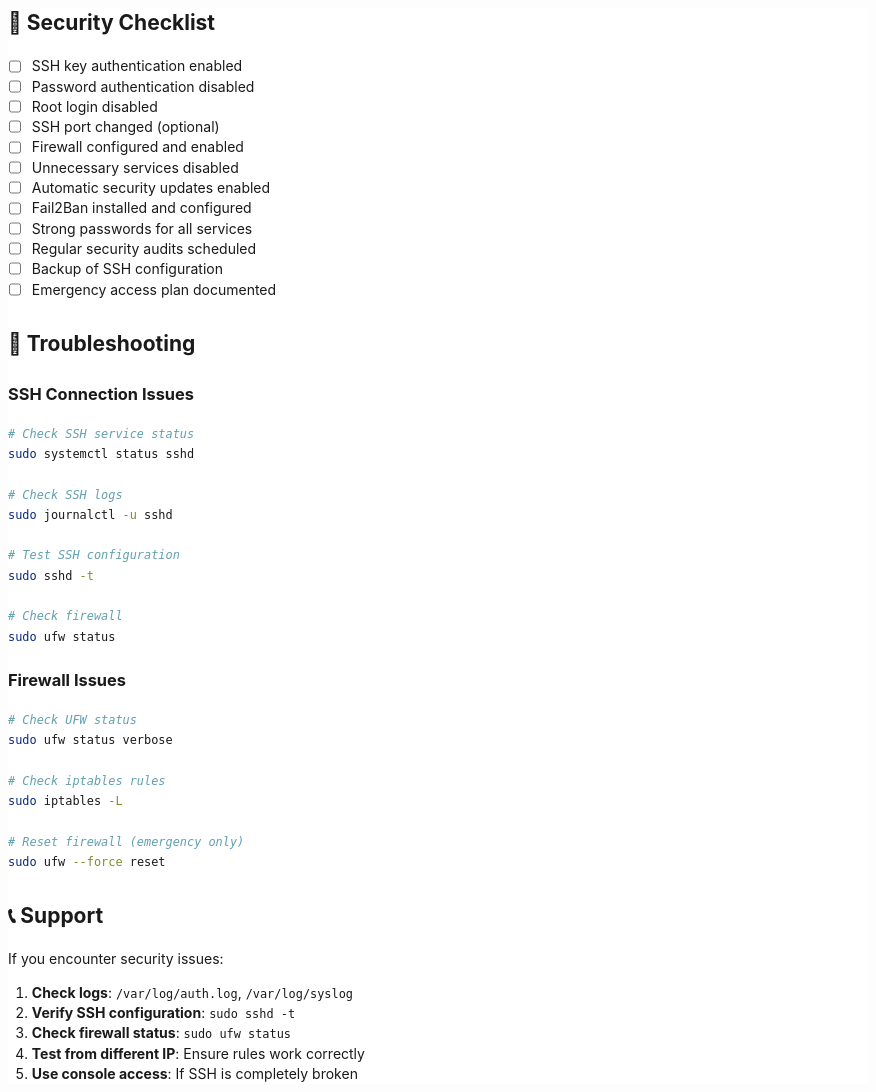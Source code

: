 ## 📝 Security Checklist

- [ ] SSH key authentication enabled
- [ ] Password authentication disabled
- [ ] Root login disabled
- [ ] SSH port changed (optional)
- [ ] Firewall configured and enabled
- [ ] Unnecessary services disabled
- [ ] Automatic security updates enabled
- [ ] Fail2Ban installed and configured
- [ ] Strong passwords for all services
- [ ] Regular security audits scheduled
- [ ] Backup of SSH configuration
- [ ] Emergency access plan documented

## 🚨 Troubleshooting

### SSH Connection Issues

```bash
# Check SSH service status
sudo systemctl status sshd

# Check SSH logs
sudo journalctl -u sshd

# Test SSH configuration
sudo sshd -t

# Check firewall
sudo ufw status
```

### Firewall Issues

```bash
# Check UFW status
sudo ufw status verbose

# Check iptables rules
sudo iptables -L

# Reset firewall (emergency only)
sudo ufw --force reset
```

## 📞 Support

If you encounter security issues:

1. **Check logs**: `/var/log/auth.log`, `/var/log/syslog`
2. **Verify SSH configuration**: `sudo sshd -t`
3. **Check firewall status**: `sudo ufw status`
4. **Test from different IP**: Ensure rules work correctly
5. **Use console access**: If SSH is completely broken
